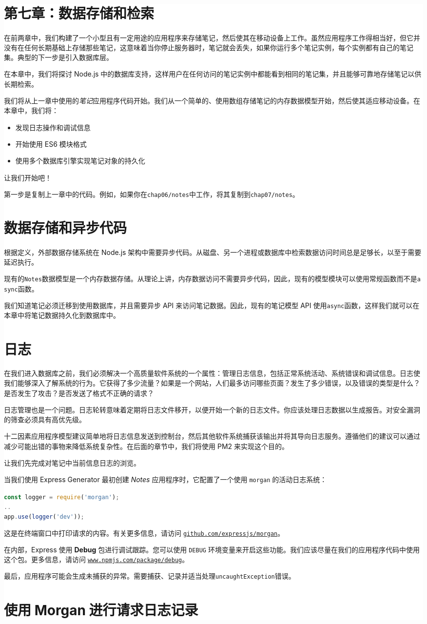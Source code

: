 # 第七章：数据存储和检索

在前两章中，我们构建了一个小型且有一定用途的应用程序来存储笔记，然后使其在移动设备上工作。虽然应用程序工作得相当好，但它并没有在任何长期基础上存储那些笔记，这意味着当你停止服务器时，笔记就会丢失，如果你运行多个笔记实例，每个实例都有自己的笔记集。典型的下一步是引入数据库层。

在本章中，我们将探讨 Node.js 中的数据库支持，这样用户在任何访问的笔记实例中都能看到相同的笔记集，并且能够可靠地存储笔记以供长期检索。

我们将从上一章中使用的*笔记*应用程序代码开始。我们从一个简单的、使用数组存储笔记的内存数据模型开始，然后使其适应移动设备。在本章中，我们将：

+   发现日志操作和调试信息

+   开始使用 ES6 模块格式

+   使用多个数据库引擎实现笔记对象的持久化

让我们开始吧！

第一步是复制上一章中的代码。例如，如果你在`chap06/notes`中工作，将其复制到`chap07/notes`。

# 数据存储和异步代码

根据定义，外部数据存储系统在 Node.js 架构中需要异步代码。从磁盘、另一个进程或数据库中检索数据访问时间总是足够长，以至于需要延迟执行。

现有的`Notes`数据模型是一个内存数据存储。从理论上讲，内存数据访问不需要异步代码，因此，现有的模型模块可以使用常规函数而不是`async`函数。

我们知道笔记必须迁移到使用数据库，并且需要异步 API 来访问笔记数据。因此，现有的笔记模型 API 使用`async`函数，这样我们就可以在本章中将笔记数据持久化到数据库中。

# 日志

在我们进入数据库之前，我们必须解决一个高质量软件系统的一个属性：管理日志信息，包括正常系统活动、系统错误和调试信息。日志使我们能够深入了解系统的行为。它获得了多少流量？如果是一个网站，人们最多访问哪些页面？发生了多少错误，以及错误的类型是什么？是否发生了攻击？是否发送了格式不正确的请求？

日志管理也是一个问题。日志轮转意味着定期将日志文件移开，以便开始一个新的日志文件。你应该处理日志数据以生成报告。对安全漏洞的筛查必须具有高优先级。

十二因素应用程序模型建议简单地将日志信息发送到控制台，然后其他软件系统捕获该输出并将其导向日志服务。遵循他们的建议可以通过减少可能出错的事物来降低系统复杂性。在后面的章节中，我们将使用 PM2 来实现这个目的。

让我们先完成对笔记中当前信息日志的浏览。

当我们使用 Express Generator 最初创建 *Notes* 应用程序时，它配置了一个使用 `morgan` 的活动日志系统：

```js
const logger = require('morgan'); 
.. 
app.use(logger('dev')); 
```

这是在终端窗口中打印请求的内容。有关更多信息，请访问 [`github.com/expressjs/morgan`](https://github.com/expressjs/morgan)。

在内部，Express 使用 **Debug** 包进行调试跟踪。您可以使用 `DEBUG` 环境变量来开启这些功能。我们应该尽量在我们的应用程序代码中使用这个包。更多信息，请访问 [`www.npmjs.com/package/debug`](https://www.npmjs.com/package/debug)。

最后，应用程序可能会生成未捕获的异常。需要捕获、记录并适当处理`uncaughtException`错误。

# 使用 Morgan 进行请求日志记录
